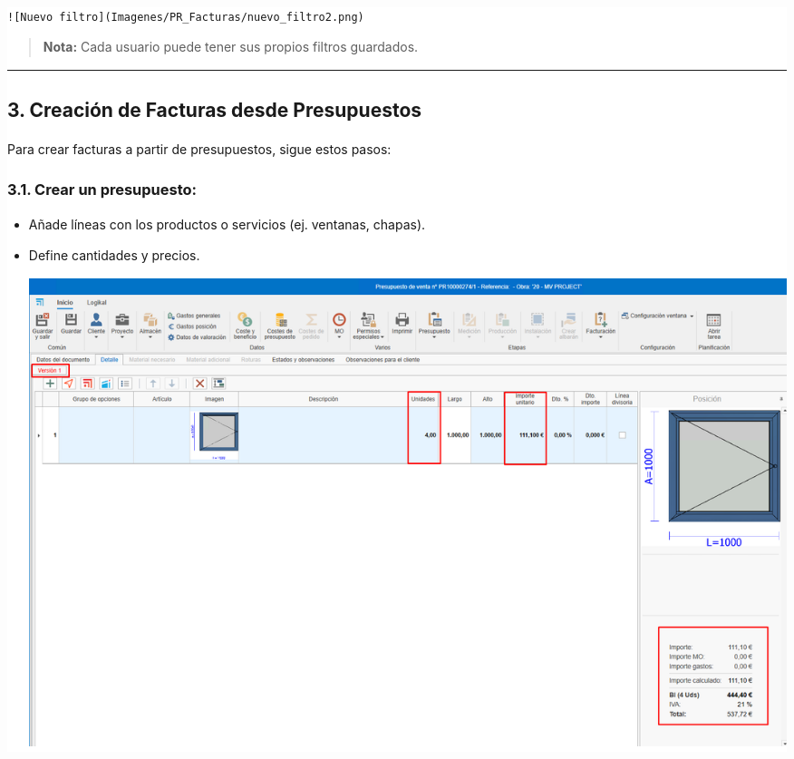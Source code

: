     ![Nuevo filtro](Imagenes/PR_Facturas/nuevo_filtro2.png)

> **Nota:** Cada usuario puede tener sus propios filtros guardados.

---

## 3. Creación de Facturas desde Presupuestos
Para crear facturas a partir de presupuestos, sigue estos pasos:

### 3.1. Crear un presupuesto:

- Añade líneas con los productos o servicios (ej. ventanas, chapas).
- Define cantidades y precios.

    ![Presupuesto](Imagenes/PR_Facturas/presupuesto.png)
